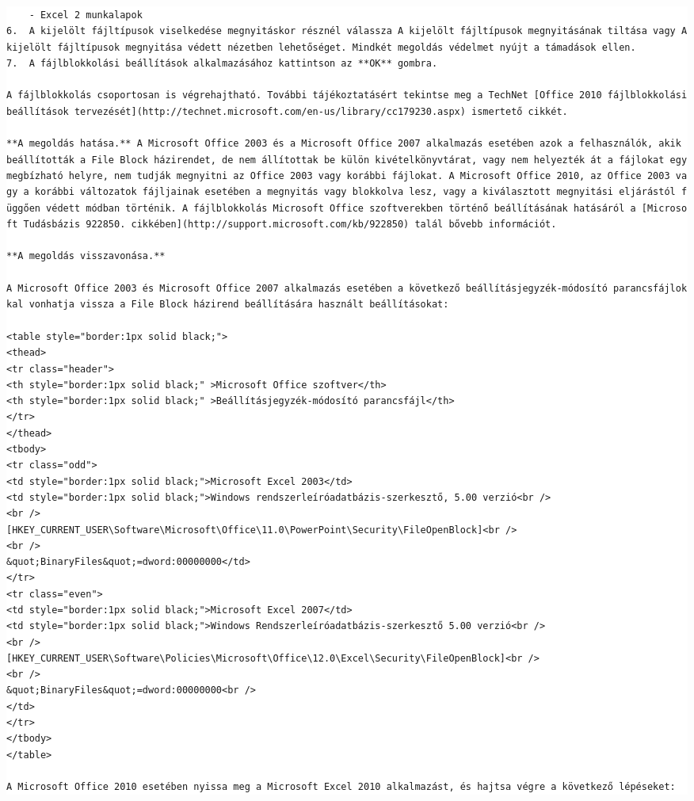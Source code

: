         - Excel 2 munkalapok
    6.  A kijelölt fájltípusok viselkedése megnyitáskor résznél válassza A kijelölt fájltípusok megnyitásának tiltása vagy A kijelölt fájltípusok megnyitása védett nézetben lehetőséget. Mindkét megoldás védelmet nyújt a támadások ellen.
    7.  A fájlblokkolási beállítások alkalmazásához kattintson az **OK** gombra.

    A fájlblokkolás csoportosan is végrehajtható. További tájékoztatásért tekintse meg a TechNet [Office 2010 fájlblokkolási beállítások tervezését](http://technet.microsoft.com/en-us/library/cc179230.aspx) ismertető cikkét.

    **A megoldás hatása.** A Microsoft Office 2003 és a Microsoft Office 2007 alkalmazás esetében azok a felhasználók, akik beállították a File Block házirendet, de nem állítottak be külön kivételkönyvtárat, vagy nem helyezték át a fájlokat egy megbízható helyre, nem tudják megnyitni az Office 2003 vagy korábbi fájlokat. A Microsoft Office 2010, az Office 2003 vagy a korábbi változatok fájljainak esetében a megnyitás vagy blokkolva lesz, vagy a kiválasztott megnyitási eljárástól függően védett módban történik. A fájlblokkolás Microsoft Office szoftverekben történő beállításának hatásáról a [Microsoft Tudásbázis 922850. cikkében](http://support.microsoft.com/kb/922850) talál bővebb információt.

    **A megoldás visszavonása.**

    A Microsoft Office 2003 és Microsoft Office 2007 alkalmazás esetében a következő beállításjegyzék-módosító parancsfájlokkal vonhatja vissza a File Block házirend beállítására használt beállításokat:

    <table style="border:1px solid black;">
    <thead>
    <tr class="header">
    <th style="border:1px solid black;" >Microsoft Office szoftver</th>
    <th style="border:1px solid black;" >Beállításjegyzék-módosító parancsfájl</th>
    </tr>
    </thead>
    <tbody>
    <tr class="odd">
    <td style="border:1px solid black;">Microsoft Excel 2003</td>
    <td style="border:1px solid black;">Windows rendszerleíróadatbázis-szerkesztő, 5.00 verzió<br />
    <br />
    [HKEY_CURRENT_USER\Software\Microsoft\Office\11.0\PowerPoint\Security\FileOpenBlock]<br />
    <br />
    &quot;BinaryFiles&quot;=dword:00000000</td>
    </tr>
    <tr class="even">
    <td style="border:1px solid black;">Microsoft Excel 2007</td>
    <td style="border:1px solid black;">Windows Rendszerleíróadatbázis-szerkesztő 5.00 verzió<br />
    <br />
    [HKEY_CURRENT_USER\Software\Policies\Microsoft\Office\12.0\Excel\Security\FileOpenBlock]<br />
    <br />
    &quot;BinaryFiles&quot;=dword:00000000<br />
    </td>
    </tr>
    </tbody>
    </table>
 
    A Microsoft Office 2010 esetében nyissa meg a Microsoft Excel 2010 alkalmazást, és hajtsa végre a következő lépéseket:
